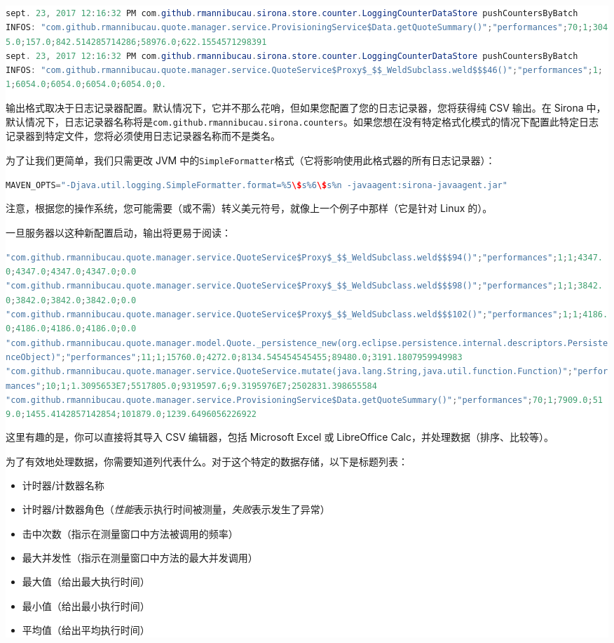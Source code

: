 ```java
sept. 23, 2017 12:16:32 PM com.github.rmannibucau.sirona.store.counter.LoggingCounterDataStore pushCountersByBatch
INFOS: "com.github.rmannibucau.quote.manager.service.ProvisioningService$Data.getQuoteSummary()";"performances";70;1;3045.0;157.0;842.514285714286;58976.0;622.1554571298391
sept. 23, 2017 12:16:32 PM com.github.rmannibucau.sirona.store.counter.LoggingCounterDataStore pushCountersByBatch
INFOS: "com.github.rmannibucau.quote.manager.service.QuoteService$Proxy$_$$_WeldSubclass.weld$$$46()";"performances";1;1;6054.0;6054.0;6054.0;6054.0;0.
```

输出格式取决于日志记录器配置。默认情况下，它并不那么花哨，但如果您配置了您的日志记录器，您将获得纯 CSV 输出。在 Sirona 中，默认情况下，日志记录器名称将是`com.github.rmannibucau.sirona.counters`。如果您想在没有特定格式化模式的情况下配置此特定日志记录器到特定文件，您将必须使用日志记录器名称而不是类名。

为了让我们更简单，我们只需更改 JVM 中的`SimpleFormatter`格式（它将影响使用此格式器的所有日志记录器）：

```java
MAVEN_OPTS="-Djava.util.logging.SimpleFormatter.format=%5\$s%6\$s%n -javaagent:sirona-javaagent.jar"
```

注意，根据您的操作系统，您可能需要（或不需）转义美元符号，就像上一个例子中那样（它是针对 Linux 的）。

一旦服务器以这种新配置启动，输出将更易于阅读：

```java
"com.github.rmannibucau.quote.manager.service.QuoteService$Proxy$_$$_WeldSubclass.weld$$$94()";"performances";1;1;4347.0;4347.0;4347.0;4347.0;0.0
"com.github.rmannibucau.quote.manager.service.QuoteService$Proxy$_$$_WeldSubclass.weld$$$98()";"performances";1;1;3842.0;3842.0;3842.0;3842.0;0.0
"com.github.rmannibucau.quote.manager.service.QuoteService$Proxy$_$$_WeldSubclass.weld$$$102()";"performances";1;1;4186.0;4186.0;4186.0;4186.0;0.0
"com.github.rmannibucau.quote.manager.model.Quote._persistence_new(org.eclipse.persistence.internal.descriptors.PersistenceObject)";"performances";11;1;15760.0;4272.0;8134.545454545455;89480.0;3191.1807959949983
"com.github.rmannibucau.quote.manager.service.QuoteService.mutate(java.lang.String,java.util.function.Function)";"performances";10;1;1.3095653E7;5517805.0;9319597.6;9.3195976E7;2502831.398655584
"com.github.rmannibucau.quote.manager.service.ProvisioningService$Data.getQuoteSummary()";"performances";70;1;7909.0;519.0;1455.4142857142854;101879.0;1239.6496056226922
```

这里有趣的是，你可以直接将其导入 CSV 编辑器，包括 Microsoft Excel 或 LibreOffice Calc，并处理数据（排序、比较等）。

为了有效地处理数据，你需要知道列代表什么。对于这个特定的数据存储，以下是标题列表：

+   计时器/计数器名称

+   计时器/计数器角色（*性能*表示执行时间被测量，*失败*表示发生了异常）

+   击中次数（指示在测量窗口中方法被调用的频率）

+   最大并发性（指示在测量窗口中方法的最大并发调用）

+   最大值（给出最大执行时间）

+   最小值（给出最小执行时间）

+   平均值（给出平均执行时间）
